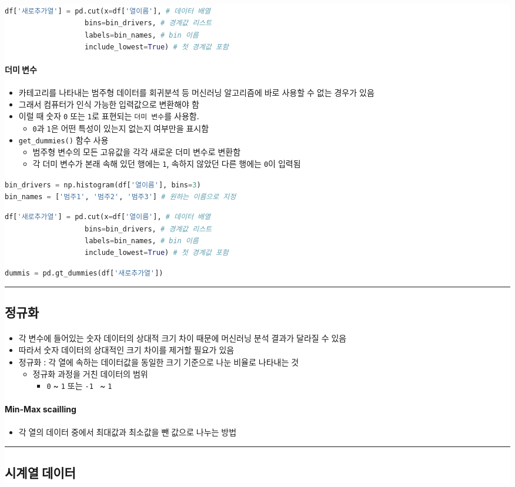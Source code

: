 ```python
df['새로추가열'] = pd.cut(x=df['열이름'], # 데이터 배열
				   bins=bin_drivers, # 경계값 리스트
				   labels=bin_names, # bin 이름
				   include_lowest=True) # 첫 경계값 포함
```



#### 더미 변수

* 카테고리를 나타내는 범주형 데이터를 회귀분석 등 머신러닝 알고리즘에 바로 사용할 수 없는 경우가 있음
* 그래서 컴퓨터가 인식 가능한 입력값으로 변환해야 함
* 이럴 때 숫자 `0` 또는 `1`로 표현되는 `더미 변수`를 사용함.
  * `0`과 `1`은 어떤 특성이 있는지 없는지 여부만을 표시함
* `get_dummies()` 함수 사용
  * 범주형 변수의 모든 고유값을 각각 새로운 더미 변수로 변환함
  * 각 더미 변수가 본래 속해 있던 행에는 `1`, 속하지 않았던 다른 행에는 `0`이 입력됨

```python
bin_drivers = np.histogram(df['열이름'], bins=3)
bin_names = ['범주1', '범주2', '범주3'] # 원하는 이름으로 지정
```

```python
df['새로추가열'] = pd.cut(x=df['열이름'], # 데이터 배열
				   bins=bin_drivers, # 경계값 리스트
				   labels=bin_names, # bin 이름
				   include_lowest=True) # 첫 경계값 포함
```

```python
dummis = pd.gt_dummies(df['새로추가열'])
```



---



## 정규화

* 각 변수에 들어있는 숫자 데이터의 상대적 크기 차이 때문에 머신러닝 분석 결과가 달라질 수 있음
* 따라서 숫자 데이터의 상대적인 크기 차이를 제거할 필요가 있음
* 정규화 : 각 열에 속하는 데이터값을 동일한 크기 기준으로 나눈 비율로 나타내는 것
  * 정규화 과정을 거친 데이터의 범위
    * `0` ~ `1`  또는 `-1 ` ~ `1`

#### Min-Max scailling

* 각 열의 데이터 중에서 최대값과 최소값을 뺀 값으로 나누는 방법



---



## 시계열 데이터
